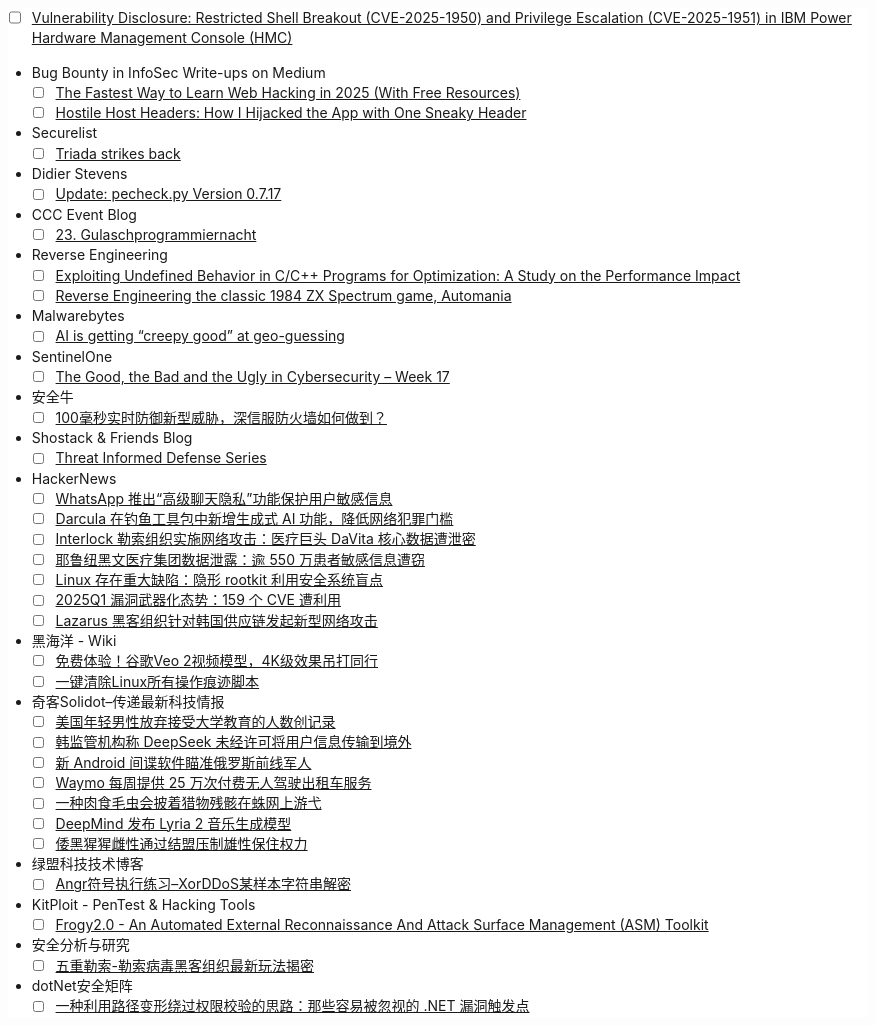   - [ ] [Vulnerability Disclosure: Restricted Shell Breakout (CVE-2025-1950) and Privilege Escalation (CVE-2025-1951) in IBM Power Hardware Management Console (HMC)](https://insinuator.net/2025/04/ibm-hmc-shell-breakout-privsec/)
- Bug Bounty in InfoSec Write-ups on Medium
  - [ ] [The Fastest Way to Learn Web Hacking in 2025 (With Free Resources)](https://infosecwriteups.com/the-fastest-way-to-learn-web-hacking-in-2025-with-free-resources-88c8e74a3889?source=rss----7b722bfd1b8d--bug_bounty)
  - [ ] [Hostile Host Headers: How I Hijacked the App with One Sneaky Header](https://infosecwriteups.com/hostile-host-headers-how-i-hijacked-the-app-with-one-sneaky-header-42c7dd82d2bc?source=rss----7b722bfd1b8d--bug_bounty)
- Securelist
  - [ ] [Triada strikes back](https://securelist.com/triada-trojan-modules-analysis/116380/)
- Didier Stevens
  - [ ] [Update: pecheck.py Version 0.7.17](https://blog.didierstevens.com/2025/04/25/update-pecheck-py-version-0-7-17/)
- CCC Event Blog
  - [ ] [23. Gulaschprogrammiernacht](https://events.ccc.de/2025/04/25/gpn23/)
- Reverse Engineering
  - [ ] [Exploiting Undefined Behavior in C/C++ Programs for Optimization: A Study on the Performance Impact](https://www.reddit.com/r/ReverseEngineering/comments/1k7ypda/exploiting_undefined_behavior_in_cc_programs_for/)
  - [ ] [Reverse Engineering the classic 1984 ZX Spectrum game, Automania](https://www.reddit.com/r/ReverseEngineering/comments/1k7uyng/reverse_engineering_the_classic_1984_zx_spectrum/)
- Malwarebytes
  - [ ] [AI is getting “creepy good” at geo-guessing](https://www.malwarebytes.com/blog/news/2025/04/ai-is-getting-creepy-good-at-geo-guessing)
- SentinelOne
  - [ ] [The Good, the Bad and the Ugly in Cybersecurity – Week 17](https://www.sentinelone.com/blog/the-good-the-bad-and-the-ugly-in-cybersecurity-week-17-6/)
- 安全牛
  - [ ] [100毫秒实时防御新型威胁，深信服防火墙如何做到？](https://www.aqniu.com/vendor/108993.html)
- Shostack & Friends Blog
  - [ ] [Threat Informed Defense Series](https://shostack.org/blog/threat-informed-defense/)
- HackerNews
  - [ ] [​​WhatsApp 推出“高级聊天隐私”功能保护用户敏感信息​​](https://hackernews.cc/archives/58515)
  - [ ] [Darcula 在钓鱼工具包中新增生成式 AI 功能，降低网络犯罪门槛](https://hackernews.cc/archives/58510)
  - [ ] [Interlock 勒索组织实施网络攻击：医疗巨头 DaVita 核心数据遭泄密](https://hackernews.cc/archives/58507)
  - [ ] [耶鲁纽黑文医疗集团数据泄露：逾 550 万患者敏感信息遭窃](https://hackernews.cc/archives/58502)
  - [ ] [Linux 存在重大缺陷：隐形 rootkit 利用安全系统盲点](https://hackernews.cc/archives/58500)
  - [ ] [2025Q1 漏洞武器化态势：159 个 CVE 遭利用](https://hackernews.cc/archives/58498)
  - [ ] [Lazarus 黑客组织针对韩国供应链发起新型网络攻击](https://hackernews.cc/archives/58494)
- 黑海洋 - Wiki
  - [ ] [免费体验！谷歌Veo 2视频模型，4K级效果吊打同行](https://blog.upx8.com/4775)
  - [ ] [一键清除Linux所有操作痕迹脚本](https://blog.upx8.com/4773)
- 奇客Solidot–传递最新科技情报
  - [ ] [美国年轻男性放弃接受大学教育的人数创记录](https://www.solidot.org/story?sid=81150)
  - [ ] [韩监管机构称 DeepSeek 未经许可将用户信息传输到境外](https://www.solidot.org/story?sid=81149)
  - [ ] [新 Android 间谍软件瞄准俄罗斯前线军人](https://www.solidot.org/story?sid=81148)
  - [ ] [Waymo 每周提供 25 万次付费无人驾驶出租车服务](https://www.solidot.org/story?sid=81147)
  - [ ] [一种肉食毛虫会披着猎物残骸在蛛网上游弋](https://www.solidot.org/story?sid=81146)
  - [ ] [DeepMind 发布 Lyria 2 音乐生成模型](https://www.solidot.org/story?sid=81145)
  - [ ] [倭黑猩猩雌性通过结盟压制雄性保住权力](https://www.solidot.org/story?sid=81144)
- 绿盟科技技术博客
  - [ ] [Angr符号执行练习–XorDDoS某样本字符串解密](https://blog.nsfocus.net/angr-3/)
- KitPloit - PenTest &amp; Hacking Tools
  - [ ] [Frogy2.0 - An Automated External Reconnaissance And Attack Surface Management (ASM) Toolkit](http://www.kitploit.com/2025/04/frogy20-automated-external.html)
- 安全分析与研究
  - [ ] [五重勒索-勒索病毒黑客组织最新玩法揭密](https://mp.weixin.qq.com/s?__biz=MzA4ODEyODA3MQ==&mid=2247491712&idx=1&sn=2223d21e4214bdce89459a2d871c5906&subscene=0)
- dotNet安全矩阵
  - [ ] [一种利用路径变形绕过权限校验的思路：那些容易被忽视的 .NET 漏洞触发点](https://mp.weixin.qq.com/s?__biz=MzUyOTc3NTQ5MA==&mid=2247499531&idx=1&sn=bb741abbff893460d68ff6d3793bad05&subscene=0)